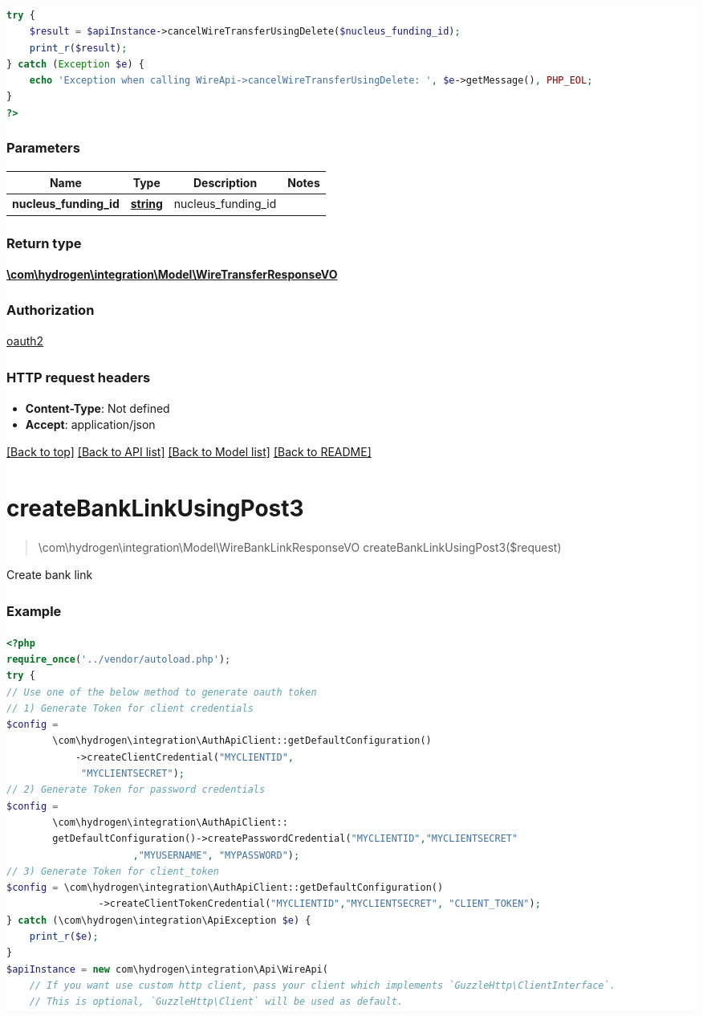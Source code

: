 ```php
try {
    $result = $apiInstance->cancelWireTransferUsingDelete($nucleus_funding_id);
    print_r($result);
} catch (Exception $e) {
    echo 'Exception when calling WireApi->cancelWireTransferUsingDelete: ', $e->getMessage(), PHP_EOL;
}
?>
```

### Parameters

Name | Type | Description  | Notes
------------- | ------------- | ------------- | -------------
 **nucleus_funding_id** | [**string**](../Model/.md)| nucleus_funding_id |

### Return type

[**\com\hydrogen\integration\Model\WireTransferResponseVO**](../Model/WireTransferResponseVO.md)

### Authorization

[oauth2](../../README.md#oauth2)

### HTTP request headers

 - **Content-Type**: Not defined
 - **Accept**: application/json

[[Back to top]](#) [[Back to API list]](../../README.md#documentation-for-api-endpoints) [[Back to Model list]](../../README.md#documentation-for-models) [[Back to README]](../../README.md)

# **createBankLinkUsingPost3**
> \com\hydrogen\integration\Model\WireBankLinkResponseVO createBankLinkUsingPost3($request)

Create bank link

### Example
```php
<?php
require_once('../vendor/autoload.php');
try {
// Use one of the below method to generate oauth token
// 1) Generate Token for client credentials
$config =
        \com\hydrogen\integration\AuthApiClient::getDefaultConfiguration()
            ->createClientCredential("MYCLIENTID",
             "MYCLIENTSECRET");
// 2) Generate Token for password credentials
$config =
        \com\hydrogen\integration\AuthApiClient::
        getDefaultConfiguration()->createPasswordCredential("MYCLIENTID","MYCLIENTSECRET"
                      ,"MYUSERNAME", "MYPASSWORD");
// 3) Generate Token for client_token
$config = \com\hydrogen\integration\AuthApiClient::getDefaultConfiguration()
                ->createClientTokenCredential("MYCLIENTID","MYCLIENTSECRET", "CLIENT_TOKEN");
} catch (\com\hydrogen\integration\ApiException $e) {
    print_r($e);
}
$apiInstance = new com\hydrogen\integration\Api\WireApi(
    // If you want use custom http client, pass your client which implements `GuzzleHttp\ClientInterface`.
    // This is optional, `GuzzleHttp\Client` will be used as default.
```